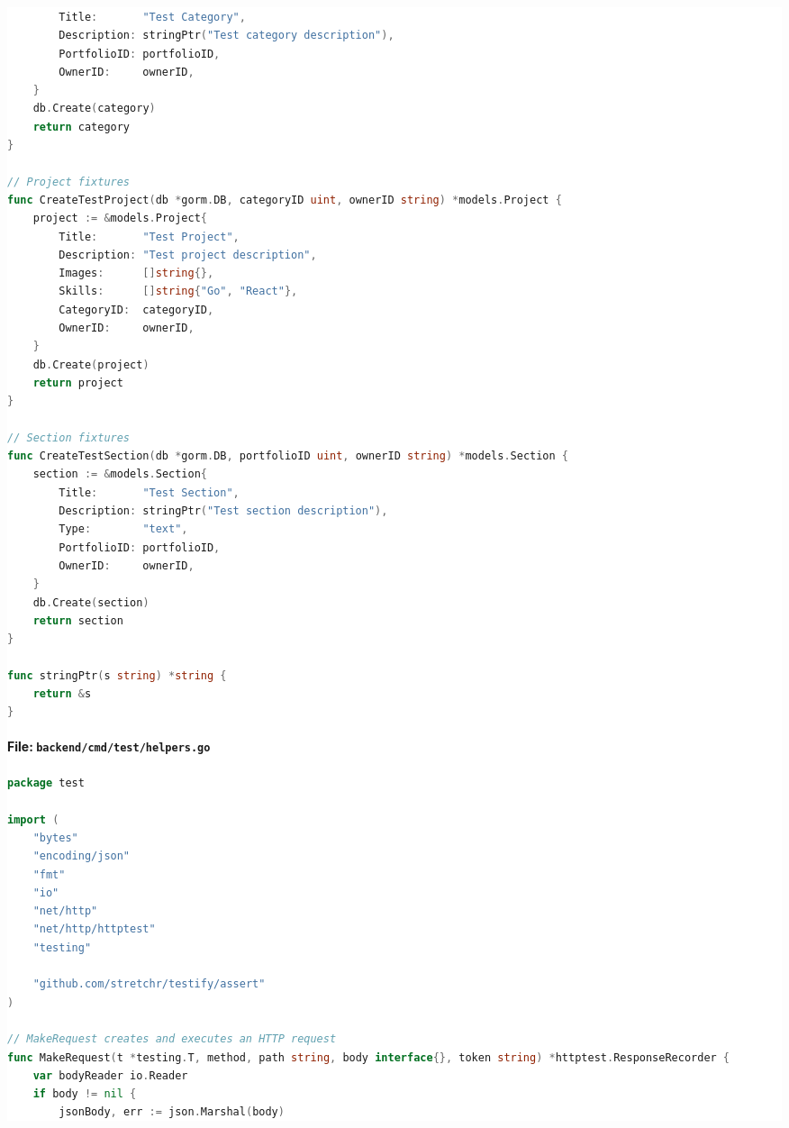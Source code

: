 ```go
		Title:       "Test Category",
		Description: stringPtr("Test category description"),
		PortfolioID: portfolioID,
		OwnerID:     ownerID,
	}
	db.Create(category)
	return category
}

// Project fixtures
func CreateTestProject(db *gorm.DB, categoryID uint, ownerID string) *models.Project {
	project := &models.Project{
		Title:       "Test Project",
		Description: "Test project description",
		Images:      []string{},
		Skills:      []string{"Go", "React"},
		CategoryID:  categoryID,
		OwnerID:     ownerID,
	}
	db.Create(project)
	return project
}

// Section fixtures
func CreateTestSection(db *gorm.DB, portfolioID uint, ownerID string) *models.Section {
	section := &models.Section{
		Title:       "Test Section",
		Description: stringPtr("Test section description"),
		Type:        "text",
		PortfolioID: portfolioID,
		OwnerID:     ownerID,
	}
	db.Create(section)
	return section
}

func stringPtr(s string) *string {
	return &s
}
```

#### File: `backend/cmd/test/helpers.go`

```go
package test

import (
	"bytes"
	"encoding/json"
	"fmt"
	"io"
	"net/http"
	"net/http/httptest"
	"testing"

	"github.com/stretchr/testify/assert"
)

// MakeRequest creates and executes an HTTP request
func MakeRequest(t *testing.T, method, path string, body interface{}, token string) *httptest.ResponseRecorder {
	var bodyReader io.Reader
	if body != nil {
		jsonBody, err := json.Marshal(body)
```